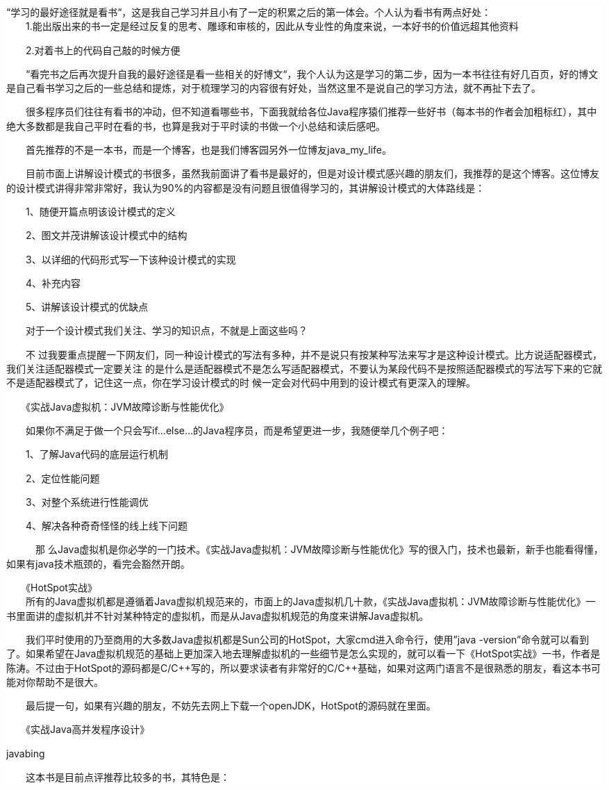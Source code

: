 “学习的最好途径就是看书“，这是我自己学习并且小有了一定的积累之后的第一体会。个人认为看书有两点好处：
\
　　1.能出版出来的书一定是经过反复的思考、雕琢和审核的，因此从专业性的角度来说，一本好书的价值远超其他资料

　　2.对着书上的代码自己敲的时候方便

　　“看完书之后再次提升自我的最好途径是看一些相关的好博文“，我个人认为这是学习的第二步，因为一本书往往有好几百页，好的博文是自己看书学习之后的一些总结和提炼，对于梳理学习的内容很有好处，当然这里不是说自己的学习方法，就不再扯下去了。

　　很多程序员们往往有看书的冲动，但不知道看哪些书，下面我就给各位Java程序猿们推荐一些好书（每本书的作者会加粗标红），其中绝大多数都是我自己平时在看的书，也算是我对于平时读的书做一个小总结和读后感吧。

　　首先推荐的不是一本书，而是一个博客，也是我们博客园另外一位博友java_my_life。

　　目前市面上讲解设计模式的书很多，虽然我前面讲了看书是最好的，但是对设计模式感兴趣的朋友们，我推荐的是这个博客。这位博友的设计模式讲得非常非常好，我认为90%的内容都是没有问题且很值得学习的，其讲解设计模式的大体路线是：

　　1、随便开篇点明该设计模式的定义

　　2、图文并茂讲解该设计模式中的结构

　　3、以详细的代码形式写一下该种设计模式的实现

　　4、补充内容

　　5、讲解该设计模式的优缺点

　　对于一个设计模式我们关注、学习的知识点，不就是上面这些吗？

　　不 过我要重点提醒一下网友们，同一种设计模式的写法有多种，并不是说只有按某种写法来写才是这种设计模式。比方说适配器模式，我们关注适配器模式一定要关注 的是什么是适配器模式不是怎么写适配器模式，不要认为某段代码不是按照适配器模式的写法写下来的它就不是适配器模式了，记住这一点，你在学习设计模式的时 候一定会对代码中用到的设计模式有更深入的理解。

　　《实战Java虚拟机：JVM故障诊断与性能优化》

　　如果你不满足于做一个只会写if…else…的Java程序员，而是希望更进一步，我随便举几个例子吧：

　　1、了解Java代码的底层运行机制

　　2、定位性能问题

　　3、对整个系统进行性能调优

　　4、解决各种奇奇怪怪的线上线下问题

　　　那 么Java虚拟机是你必学的一门技术。《实战Java虚拟机：JVM故障诊断与性能优化》写的很入门，技术也最新，新手也能看得懂，如果有java技术瓶颈的，看完会豁然开朗。

　　《HotSpot实战》
\
　　所有的Java虚拟机都是遵循着Java虚拟机规范来的，市面上的Java虚拟机几十款，《实战Java虚拟机：JVM故障诊断与性能优化》一书里面讲的虚拟机并不针对某种特定的虚拟机，而是从Java虚拟机规范的角度来讲解Java虚拟机。

　　我们平时使用的乃至商用的大多数Java虚拟机都是Sun公司的HotSpot，大家cmd进入命令行，使用”java -version”命令就可以看到了。如果希望在Java虚拟机规范的基础上更加深入地去理解虚拟机的一些细节是怎么实现的，就可以看一下《HotSpot实战》一书，作者是陈涛。不过由于HotSpot的源码都是C/C++写的，所以要求读者有非常好的C/C++基础，如果对这两门语言不是很熟悉的朋友，看这本书可能对你帮助不是很大。

　　最后提一句，如果有兴趣的朋友，不妨先去网上下载一个openJDK，HotSpot的源码就在里面。

　　《实战Java高并发程序设计》

javabing

　　这本书是目前点评推荐比较多的书，其特色是：
